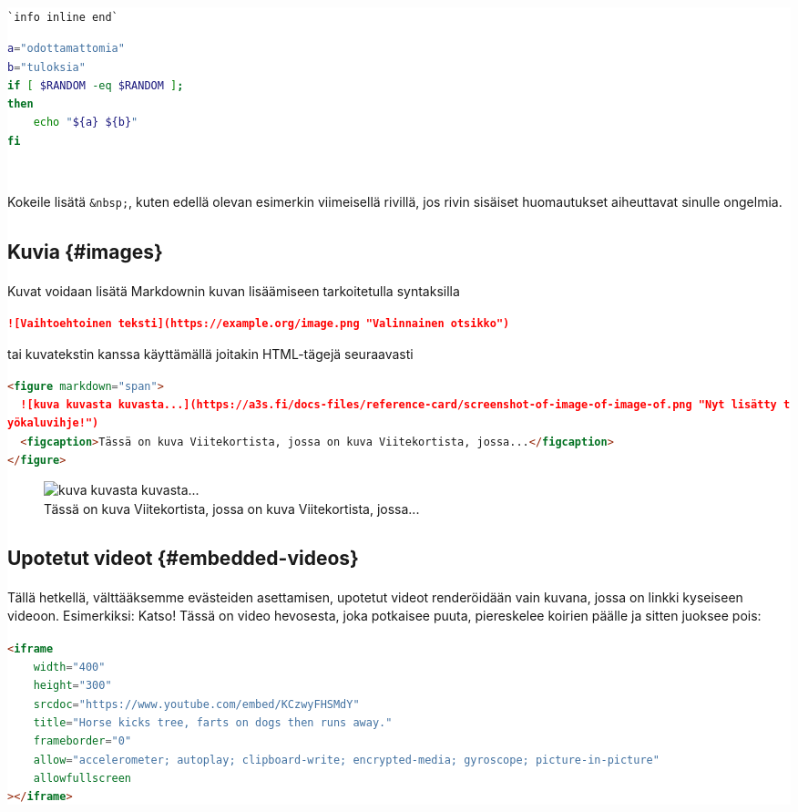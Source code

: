     `info inline end`


```bash
a="odottamattomia"
b="tuloksia"
if [ $RANDOM -eq $RANDOM ];
then
    echo "${a} ${b}"
fi
```

&nbsp;

</div>

Kokeile lisätä `&nbsp;`, kuten edellä olevan esimerkin viimeisellä rivillä, jos rivin sisäiset huomautukset aiheuttavat sinulle ongelmia.


## Kuvia {#images}

Kuvat voidaan lisätä Markdownin kuvan lisäämiseen tarkoitetulla syntaksilla

```markdown
![Vaihtoehtoinen teksti](https://example.org/image.png "Valinnainen otsikko")
```

tai kuvatekstin kanssa käyttämällä joitakin HTML-tägejä seuraavasti

```markdown
<figure markdown="span">
  ![kuva kuvasta kuvasta...](https://a3s.fi/docs-files/reference-card/screenshot-of-image-of-image-of.png "Nyt lisätty työkaluvihje!")
  <figcaption>Tässä on kuva Viitekortista, jossa on kuva Viitekortista, jossa...</figcaption>
</figure>
```

<div class="result" markdown>

<figure>
  <img alt="kuva kuvasta kuvasta..."
       src="https://a3s.fi/docs-files/reference-card/screenshot-of-image-of-image-of.png"
       title="Nyt lisätty työkaluvihje!"
  />
    <figcaption>Tässä on kuva Viitekortista, jossa on kuva Viitekortista, jossa...</figcaption>
</figure>

</div>


## Upotetut videot {#embedded-videos}

Tällä hetkellä, välttääksemme evästeiden asettamisen, upotetut videot renderöidään vain kuvana, jossa on linkki kyseiseen videoon. Esimerkiksi: Katso! Tässä on video hevosesta, joka potkaisee puuta, piereskelee koirien päälle ja sitten juoksee pois:

```html
<iframe
    width="400"
    height="300"
    srcdoc="https://www.youtube.com/embed/KCzwyFHSMdY"
    title="Horse kicks tree, farts on dogs then runs away."
    frameborder="0"
    allow="accelerometer; autoplay; clipboard-write; encrypted-media; gyroscope; picture-in-picture"
    allowfullscreen
></iframe>
```
